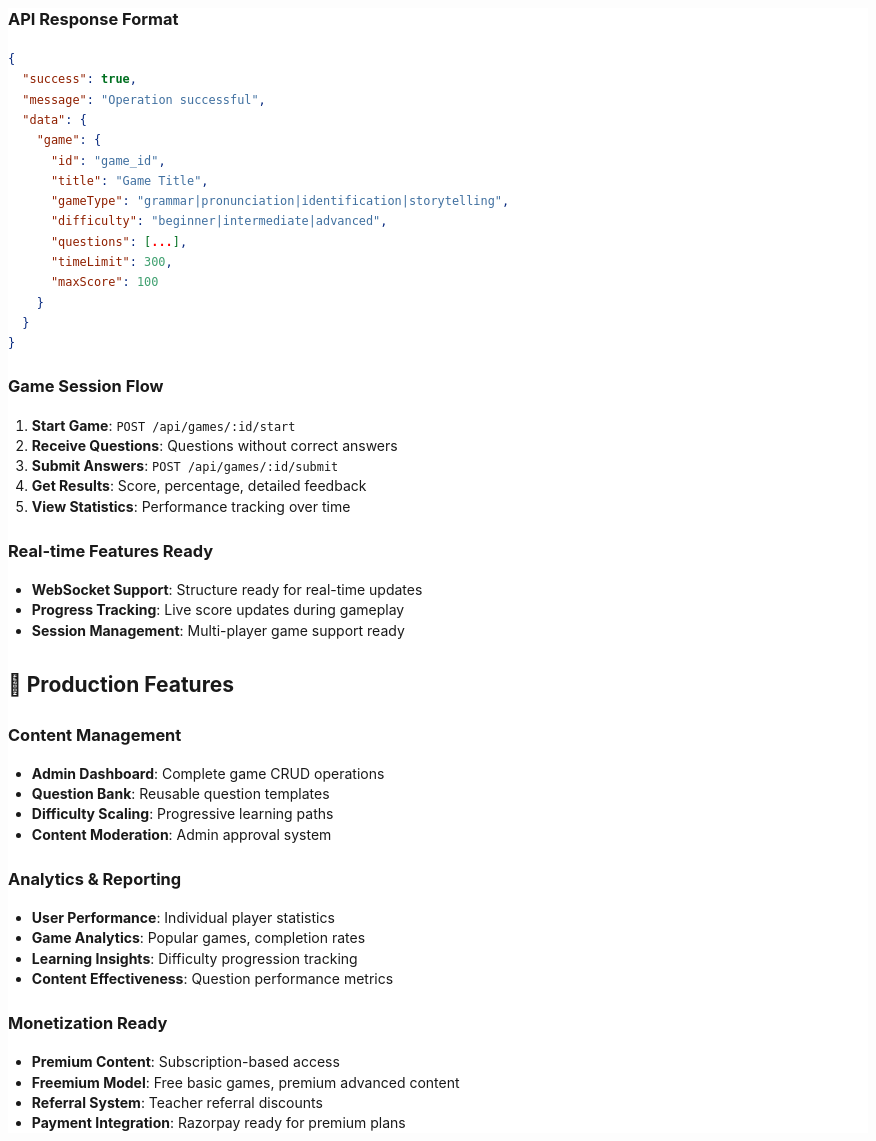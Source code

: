 ### **API Response Format**
```json
{
  "success": true,
  "message": "Operation successful",
  "data": {
    "game": {
      "id": "game_id",
      "title": "Game Title",
      "gameType": "grammar|pronunciation|identification|storytelling",
      "difficulty": "beginner|intermediate|advanced",
      "questions": [...],
      "timeLimit": 300,
      "maxScore": 100
    }
  }
}
```

### **Game Session Flow**
1. **Start Game**: `POST /api/games/:id/start`
2. **Receive Questions**: Questions without correct answers
3. **Submit Answers**: `POST /api/games/:id/submit`
4. **Get Results**: Score, percentage, detailed feedback
5. **View Statistics**: Performance tracking over time

### **Real-time Features Ready**
- **WebSocket Support**: Structure ready for real-time updates
- **Progress Tracking**: Live score updates during gameplay
- **Session Management**: Multi-player game support ready

## 🚀 Production Features

### **Content Management**
- **Admin Dashboard**: Complete game CRUD operations
- **Question Bank**: Reusable question templates
- **Difficulty Scaling**: Progressive learning paths
- **Content Moderation**: Admin approval system

### **Analytics & Reporting**
- **User Performance**: Individual player statistics
- **Game Analytics**: Popular games, completion rates
- **Learning Insights**: Difficulty progression tracking
- **Content Effectiveness**: Question performance metrics

### **Monetization Ready**
- **Premium Content**: Subscription-based access
- **Freemium Model**: Free basic games, premium advanced content
- **Referral System**: Teacher referral discounts
- **Payment Integration**: Razorpay ready for premium plans

